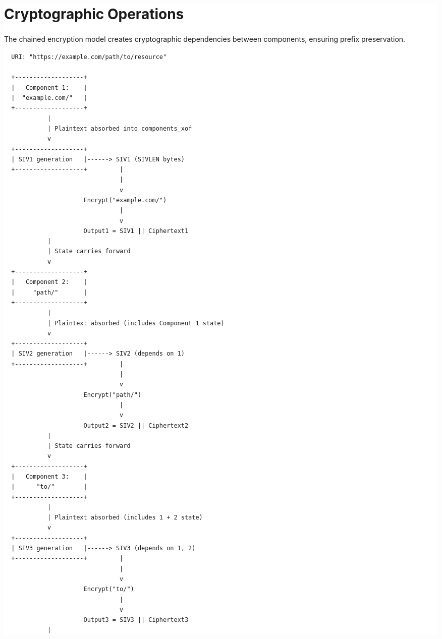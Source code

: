 # Cryptographic Operations

The chained encryption model creates cryptographic dependencies between components, ensuring prefix preservation.

~~~
  URI: "https://example.com/path/to/resource"

  +-------------------+
  |   Component 1:    |
  |  "example.com/"   |
  +-------------------+
            |
            | Plaintext absorbed into components_xof
            v
  +-------------------+
  | SIV1 generation   |------> SIV1 (SIVLEN bytes)
  +-------------------+         |
                                |
                                v
                      Encrypt("example.com/")
                                |
                                v
                      Output1 = SIV1 || Ciphertext1
            |
            | State carries forward
            v
  +-------------------+
  |   Component 2:    |
  |     "path/"       |
  +-------------------+
            |
            | Plaintext absorbed (includes Component 1 state)
            v
  +-------------------+
  | SIV2 generation   |------> SIV2 (depends on 1)
  +-------------------+         |
                                |
                                v
                      Encrypt("path/")
                                |
                                v
                      Output2 = SIV2 || Ciphertext2
            |
            | State carries forward
            v
  +-------------------+
  |   Component 3:    |
  |      "to/"        |
  +-------------------+
            |
            | Plaintext absorbed (includes 1 + 2 state)
            v
  +-------------------+
  | SIV3 generation   |------> SIV3 (depends on 1, 2)
  +-------------------+         |
                                |
                                v
                      Encrypt("to/")
                                |
                                v
                      Output3 = SIV3 || Ciphertext3
            |
~~~